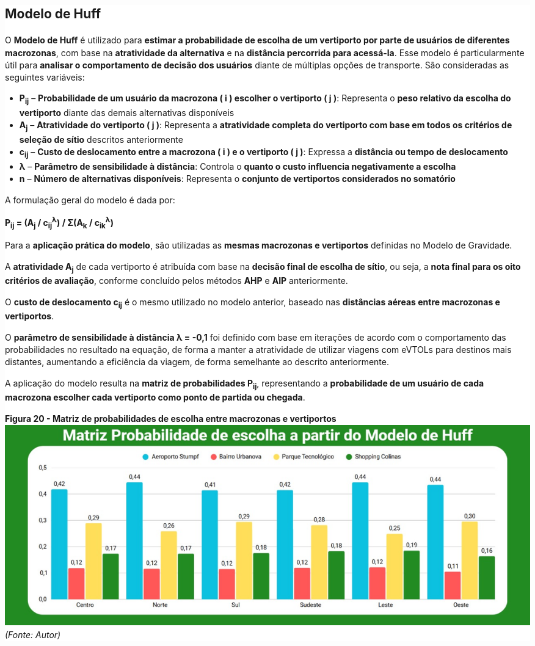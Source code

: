 
## **Modelo de Huff**

O **Modelo de Huff** é utilizado para **estimar a probabilidade de escolha de um vertiporto por parte de usuários de diferentes macrozonas**, com base na **atratividade da alternativa** e na **distância percorrida para acessá-la**. Esse modelo é particularmente útil para **analisar o comportamento de decisão dos usuários** diante de múltiplas opções de transporte. São consideradas as seguintes variáveis:

- **P<sub>ij</sub>** – **Probabilidade de um usuário da macrozona \( i \) escolher o vertiporto \( j \)**: Representa o **peso relativo da escolha do vertiporto** diante das demais alternativas disponíveis
- **A<sub>j</sub>** – **Atratividade do vertiporto \( j \)**: Representa a **atratividade completa do vertiporto com base em todos os critérios de seleção de sítio** descritos anteriormente
- **c<sub>ij</sub>** – **Custo de deslocamento entre a macrozona \( i \) e o vertiporto \( j \)**: Expressa a **distância ou tempo de deslocamento**
- **λ** – **Parâmetro de sensibilidade à distância**: Controla o **quanto o custo influencia negativamente a escolha**
- **n** – **Número de alternativas disponíveis**: Representa o **conjunto de vertiportos considerados no somatório**

A formulação geral do modelo é dada por:

**P<sub>ij</sub> = (A<sub>j</sub> / c<sub>ij</sub><sup>λ</sup>) / Σ(A<sub>k</sub> / c<sub>ik</sub><sup>λ</sup>)**

Para a **aplicação prática do modelo**, são utilizadas as **mesmas macrozonas e vertiportos** definidas no Modelo de Gravidade.

A **atratividade A<sub>j</sub>** de cada vertiporto é atribuída com base na **decisão final de escolha de sítio**, ou seja, a **nota final para os oito critérios de avaliação**, conforme concluído pelos métodos **AHP** e **AIP** anteriormente.

O **custo de deslocamento c<sub>ij</sub>** é o mesmo utilizado no modelo anterior, baseado nas **distâncias aéreas entre macrozonas e vertiportos**.

O **parâmetro de sensibilidade à distância λ = -0,1** foi definido com base em iterações de acordo com o comportamento das probabilidades no resultado na equação, de forma a manter a atratividade de utilizar viagens com eVTOLs para destinos mais distantes, aumentando a eficiência da viagem, de forma semelhante ao descrito anteriormente.

A aplicação do modelo resulta na **matriz de probabilidades P<sub>ij</sub>**, representando a **probabilidade de um usuário de cada macrozona escolher cada vertiporto como ponto de partida ou chegada**.

**Figura 20 - Matriz de probabilidades de escolha entre macrozonas e vertiportos**  
![Figura 20 - Matriz de probabilidades de escolha entre macrozonas e vertiportos](assets/A4R2.jpg)  
*(Fonte: Autor)*
